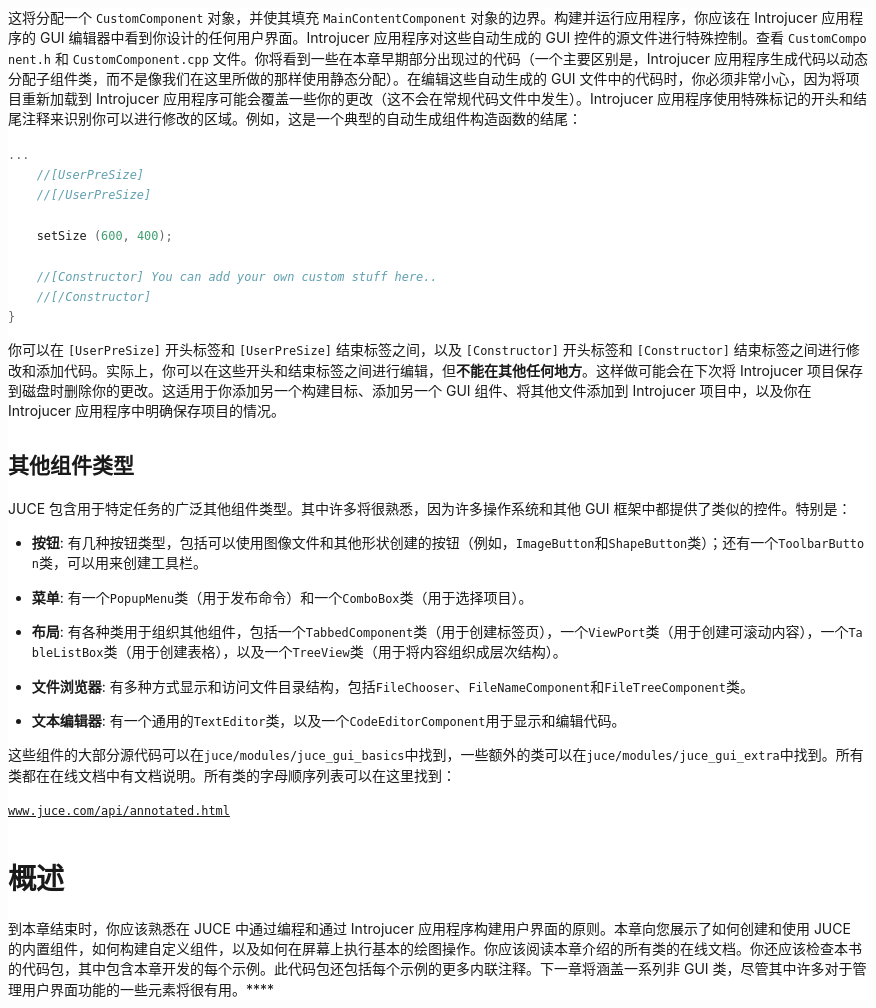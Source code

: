 这将分配一个 `CustomComponent` 对象，并使其填充 `MainContentComponent` 对象的边界。构建并运行应用程序，你应该在 Introjucer 应用程序的 GUI 编辑器中看到你设计的任何用户界面。Introjucer 应用程序对这些自动生成的 GUI 控件的源文件进行特殊控制。查看 `CustomComponent.h` 和 `CustomComponent.cpp` 文件。你将看到一些在本章早期部分出现过的代码（一个主要区别是，Introjucer 应用程序生成代码以动态分配子组件类，而不是像我们在这里所做的那样使用静态分配）。在编辑这些自动生成的 GUI 文件中的代码时，你必须非常小心，因为将项目重新加载到 Introjucer 应用程序可能会覆盖一些你的更改（这不会在常规代码文件中发生）。Introjucer 应用程序使用特殊标记的开头和结尾注释来识别你可以进行修改的区域。例如，这是一个典型的自动生成组件构造函数的结尾：

```cpp
... 
    //[UserPreSize]
    //[/UserPreSize]

    setSize (600, 400);

    //[Constructor] You can add your own custom stuff here..
    //[/Constructor]
}
```

你可以在 `[UserPreSize]` 开头标签和 `[UserPreSize]` 结束标签之间，以及 `[Constructor]` 开头标签和 `[Constructor]` 结束标签之间进行修改和添加代码。实际上，你可以在这些开头和结束标签之间进行编辑，但**不能在其他任何地方**。这样做可能会在下次将 Introjucer 项目保存到磁盘时删除你的更改。这适用于你添加另一个构建目标、添加另一个 GUI 组件、将其他文件添加到 Introjucer 项目中，以及你在 Introjucer 应用程序中明确保存项目的情况。

## 其他组件类型

JUCE 包含用于特定任务的广泛其他组件类型。其中许多将很熟悉，因为许多操作系统和其他 GUI 框架中都提供了类似的控件。特别是：

+   **按钮**: 有几种按钮类型，包括可以使用图像文件和其他形状创建的按钮（例如，`ImageButton`和`ShapeButton`类）；还有一个`ToolbarButton`类，可以用来创建工具栏。

+   **菜单**: 有一个`PopupMenu`类（用于发布命令）和一个`ComboBox`类（用于选择项目）。

+   **布局**: 有各种类用于组织其他组件，包括一个`TabbedComponent`类（用于创建标签页），一个`ViewPort`类（用于创建可滚动内容），一个`TableListBox`类（用于创建表格），以及一个`TreeView`类（用于将内容组织成层次结构）。

+   **文件浏览器**: 有多种方式显示和访问文件目录结构，包括`FileChooser`、`FileNameComponent`和`FileTreeComponent`类。

+   **文本编辑器**: 有一个通用的`TextEditor`类，以及一个`CodeEditorComponent`用于显示和编辑代码。

这些组件的大部分源代码可以在`juce/modules/juce_gui_basics`中找到，一些额外的类可以在`juce/modules/juce_gui_extra`中找到。所有类都在在线文档中有文档说明。所有类的字母顺序列表可以在这里找到：

[`www.juce.com/api/annotated.html`](http://www.juce.com/api/annotated.html)

# 概述

到本章结束时，你应该熟悉在 JUCE 中通过编程和通过 Introjucer 应用程序构建用户界面的原则。本章向您展示了如何创建和使用 JUCE 的内置组件，如何构建自定义组件，以及如何在屏幕上执行基本的绘图操作。你应该阅读本章介绍的所有类的在线文档。你还应该检查本书的代码包，其中包含本章开发的每个示例。此代码包还包括每个示例的更多内联注释。下一章将涵盖一系列非 GUI 类，尽管其中许多对于管理用户界面功能的一些元素将很有用。****
